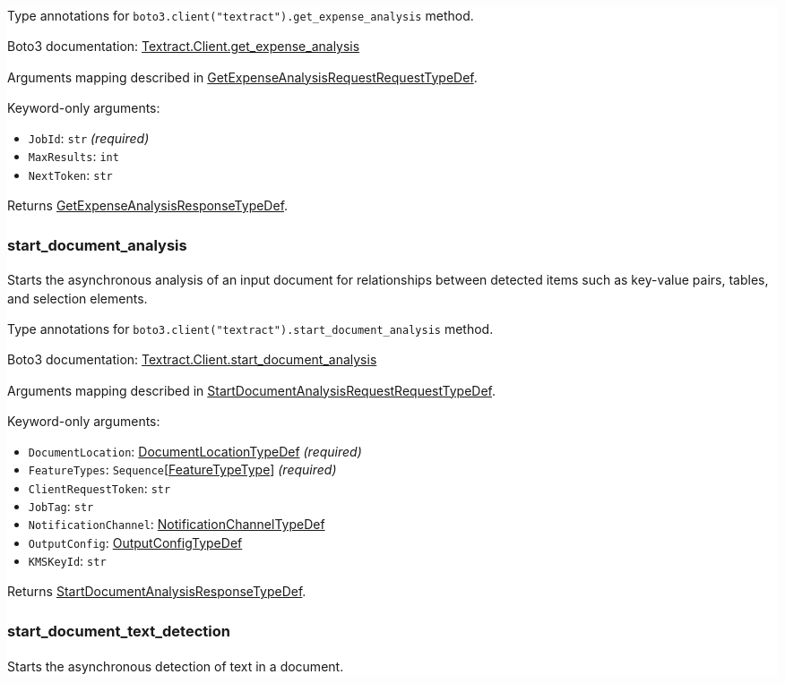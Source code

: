 Type annotations for `boto3.client("textract").get_expense_analysis` method.

Boto3 documentation:
[Textract.Client.get_expense_analysis](https://boto3.amazonaws.com/v1/documentation/api/latest/reference/services/textract.html#Textract.Client.get_expense_analysis)

Arguments mapping described in
[GetExpenseAnalysisRequestRequestTypeDef](./type_defs.md#getexpenseanalysisrequestrequesttypedef).

Keyword-only arguments:

- `JobId`: `str` *(required)*
- `MaxResults`: `int`
- `NextToken`: `str`

Returns
[GetExpenseAnalysisResponseTypeDef](./type_defs.md#getexpenseanalysisresponsetypedef).

<a id="start\_document\_analysis"></a>

### start_document_analysis

Starts the asynchronous analysis of an input document for relationships between
detected items such as key-value pairs, tables, and selection elements.

Type annotations for `boto3.client("textract").start_document_analysis` method.

Boto3 documentation:
[Textract.Client.start_document_analysis](https://boto3.amazonaws.com/v1/documentation/api/latest/reference/services/textract.html#Textract.Client.start_document_analysis)

Arguments mapping described in
[StartDocumentAnalysisRequestRequestTypeDef](./type_defs.md#startdocumentanalysisrequestrequesttypedef).

Keyword-only arguments:

- `DocumentLocation`:
  [DocumentLocationTypeDef](./type_defs.md#documentlocationtypedef)
  *(required)*
- `FeatureTypes`:
  `Sequence`\[[FeatureTypeType](./literals.md#featuretypetype)\] *(required)*
- `ClientRequestToken`: `str`
- `JobTag`: `str`
- `NotificationChannel`:
  [NotificationChannelTypeDef](./type_defs.md#notificationchanneltypedef)
- `OutputConfig`: [OutputConfigTypeDef](./type_defs.md#outputconfigtypedef)
- `KMSKeyId`: `str`

Returns
[StartDocumentAnalysisResponseTypeDef](./type_defs.md#startdocumentanalysisresponsetypedef).

<a id="start\_document\_text\_detection"></a>

### start_document_text_detection

Starts the asynchronous detection of text in a document.
